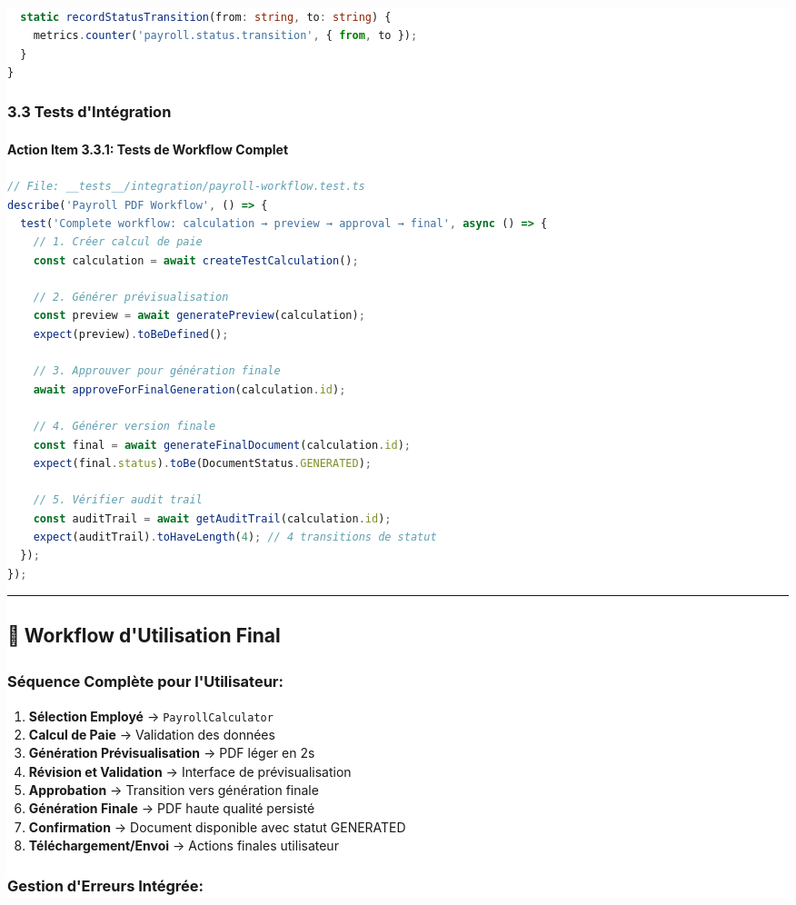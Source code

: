 ```typescript
  static recordStatusTransition(from: string, to: string) {
    metrics.counter('payroll.status.transition', { from, to });
  }
}
```

### 3.3 Tests d'Intégration

#### **Action Item 3.3.1: Tests de Workflow Complet**
```typescript
// File: __tests__/integration/payroll-workflow.test.ts
describe('Payroll PDF Workflow', () => {
  test('Complete workflow: calculation → preview → approval → final', async () => {
    // 1. Créer calcul de paie
    const calculation = await createTestCalculation();

    // 2. Générer prévisualisation
    const preview = await generatePreview(calculation);
    expect(preview).toBeDefined();

    // 3. Approuver pour génération finale
    await approveForFinalGeneration(calculation.id);

    // 4. Générer version finale
    const final = await generateFinalDocument(calculation.id);
    expect(final.status).toBe(DocumentStatus.GENERATED);

    // 5. Vérifier audit trail
    const auditTrail = await getAuditTrail(calculation.id);
    expect(auditTrail).toHaveLength(4); // 4 transitions de statut
  });
});
```

---

## 🔄 Workflow d'Utilisation Final

### Séquence Complète pour l'Utilisateur:

1. **Sélection Employé** → `PayrollCalculator`
2. **Calcul de Paie** → Validation des données
3. **Génération Prévisualisation** → PDF léger en 2s
4. **Révision et Validation** → Interface de prévisualisation
5. **Approbation** → Transition vers génération finale
6. **Génération Finale** → PDF haute qualité persisté
7. **Confirmation** → Document disponible avec statut GENERATED
8. **Téléchargement/Envoi** → Actions finales utilisateur

### Gestion d'Erreurs Intégrée:
